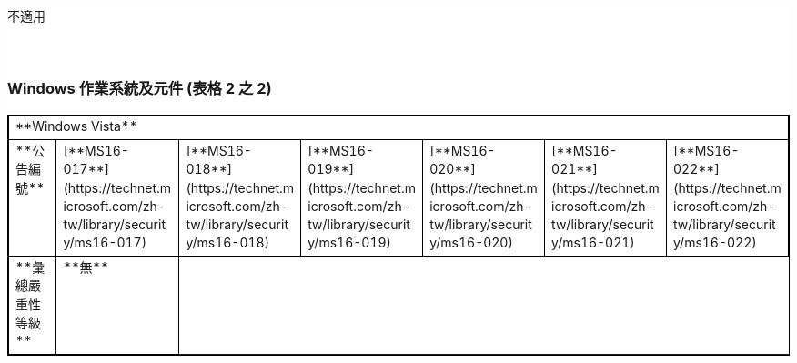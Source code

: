 </td>
<td style="border:1px solid black;">
不適用

</td>
</tr>
</table>
 
 

### Windows 作業系統及元件 (表格 2 之 2)

 
<table style="border:1px solid black;">
<tr>
<td style="border:1px solid black;" colspan="7">
**Windows Vista**

</td>
</tr>
<tr>
<td style="border:1px solid black;">
**公告編號**

</td>
<td style="border:1px solid black;">
[**MS16-017**](https://technet.microsoft.com/zh-tw/library/security/ms16-017)

</td>
<td style="border:1px solid black;">
[**MS16-018**](https://technet.microsoft.com/zh-tw/library/security/ms16-018)

</td>
<td style="border:1px solid black;">
[**MS16-019**](https://technet.microsoft.com/zh-tw/library/security/ms16-019)

</td>
<td style="border:1px solid black;">
[**MS16-020**](https://technet.microsoft.com/zh-tw/library/security/ms16-020)

</td>
<td style="border:1px solid black;">
[**MS16-021**](https://technet.microsoft.com/zh-tw/library/security/ms16-021)

</td>
<td style="border:1px solid black;">
[**MS16-022**](https://technet.microsoft.com/zh-tw/library/security/ms16-022)

</td>
</tr>
<tr>
<td style="border:1px solid black;">
**彙總嚴重性等級**

</td>
<td style="border:1px solid black;">
**無**
